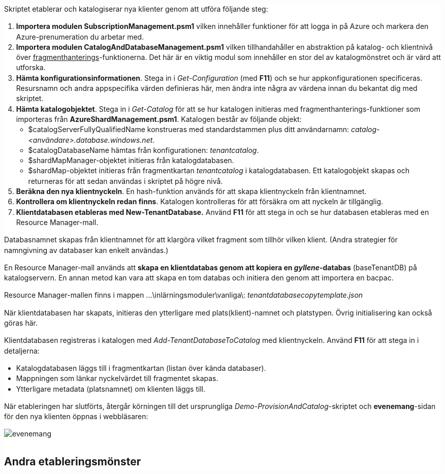 Skriptet etablerar och katalogiserar nya klienter genom att utföra följande steg:

1. **Importera modulen SubscriptionManagement.psm1** vilken innehåller funktioner för att logga in på Azure och markera den Azure-prenumeration du arbetar med.
1. **Importera modulen CatalogAndDatabaseManagement.psm1** vilken tillhandahåller en abstraktion på katalog- och klientnivå över [fragmenthanterings](sql-database-elastic-scale-shard-map-management.md)-funktionerna. Det här är en viktig modul som innehåller en stor del av katalogmönstret och är värd att utforska.
1. **Hämta konfigurationsinformationen**. Stega in i _Get-Configuration_ (med **F11**) och se hur appkonfigurationen specificeras. Resursnamn och andra appspecifika värden definieras här, men ändra inte några av värdena innan du bekantat dig med skriptet.
1. **Hämta katalogobjektet**. Stega in i *Get-Catalog* för att se hur katalogen initieras med fragmenthanterings-funktioner som importeras från **AzureShardManagement.psm1**. Katalogen består av följande objekt:
   * $catalogServerFullyQualifiedName konstrueras med standardstammen plus ditt användarnamn: _catalog-\<användare\>.database.windows.net_.
   * $catalogDatabaseName hämtas från konfigurationen: *tenantcatalog*.
   * $shardMapManager-objektet initieras från katalogdatabasen.
   * $shardMap-objektet initieras från fragmentkartan *tenantcatalog* i katalogdatabasen.
   Ett katalogobjekt skapas och returneras för att sedan användas i skriptet på högre nivå.
1. **Beräkna den nya klientnyckeln**. En hash-funktion används för att skapa klientnyckeln från klientnamnet.
1. **Kontrollera om klientnyckeln redan finns**. Katalogen kontrolleras för att försäkra om att nyckeln är tillgänglig.
1. **Klientdatabasen etableras med New-TenantDatabase.** Använd **F11** för att stega in och se hur databasen etableras med en Resource Manager-mall.
    
Databasnamnet skapas från klientnamnet för att klargöra vilket fragment som tillhör vilken klient. (Andra strategier för namngivning av databaser kan enkelt användas.)

En Resource Manager-mall används att **skapa en klientdatabas genom att kopiera en *gyllene*-databas** (baseTenantDB) på katalogservern.  En annan metod kan vara att skapa en tom databas och initiera den genom att importera en bacpac.

Resource Manager-mallen finns i mappen ...\\inlärningsmoduler\\vanliga\\: *tenantdatabasecopytemplate.json*

När klientdatabasen har skapats, initieras den ytterligare med plats(klient)-namnet och platstypen. Övrig initialisering kan också göras här.

Klientdatabasen registreras i katalogen med *Add-TenantDatabaseToCatalog* med klientnyckeln. Använd **F11** för att stega in i detaljerna:

* Katalogdatabasen läggs till i fragmentkartan (listan över kända databaser).
* Mappningen som länkar nyckelvärdet till fragmentet skapas.
* Ytterligare metadata (platsnamnet) om klienten läggs till.

När etableringen har slutförts, återgår körningen till det ursprungliga *Demo-ProvisionAndCatalog*-skriptet och **evenemang**-sidan för den nya klienten öppnas i webbläsaren:

   ![evenemang](media/sql-database-saas-tutorial-provision-and-catalog/new-tenant2.png)


## <a name="other-provisioning-patterns"></a>Andra etableringsmönster
